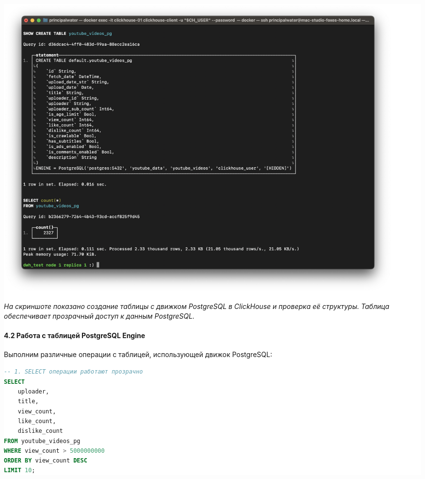 <img src="../screenshots/hw19_postgresql-integration/08_clickhouse_postgres_engine_table.png" width="800" alt="Создание таблицы с движком PostgreSQL в ClickHouse">

<p><i>На скриншоте показано создание таблицы с движком PostgreSQL в ClickHouse и проверка её структуры. Таблица обеспечивает прозрачный доступ к данным PostgreSQL.</i></p>

#### 4.2 Работа с таблицей PostgreSQL Engine

Выполним различные операции с таблицей, использующей движок PostgreSQL:

```sql
-- 1. SELECT операции работают прозрачно
SELECT 
    uploader,
    title,
    view_count,
    like_count,
    dislike_count
FROM youtube_videos_pg
WHERE view_count > 5000000000
ORDER BY view_count DESC
LIMIT 10;
```
